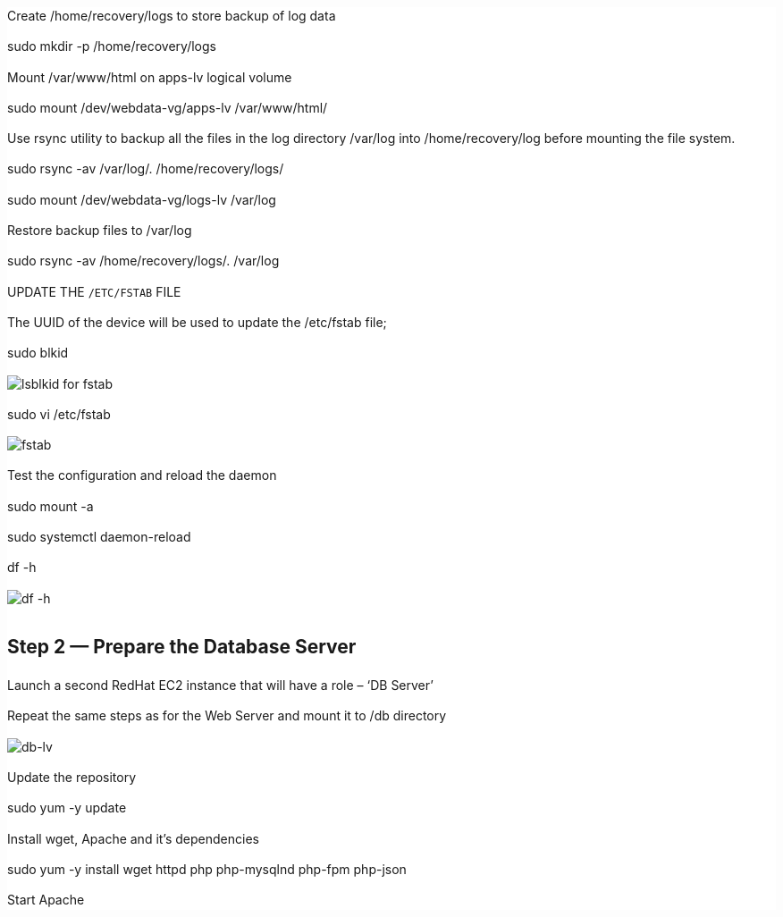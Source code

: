 Create /home/recovery/logs to store backup of log data

sudo mkdir -p /home/recovery/logs

Mount /var/www/html on apps-lv logical volume

sudo mount /dev/webdata-vg/apps-lv /var/www/html/

Use rsync utility to backup all the files in the log directory /var/log into /home/recovery/log before mounting the file system.

sudo rsync -av /var/log/. /home/recovery/logs/

sudo mount /dev/webdata-vg/logs-lv /var/log

Restore backup files to /var/log

sudo rsync -av /home/recovery/logs/. /var/log

UPDATE THE `/ETC/FSTAB` FILE

The UUID of the device will be used to update the /etc/fstab file;

sudo blkid

<img width="1236" alt="lsblkid for fstab" src="https://user-images.githubusercontent.com/97977311/152056829-36bdd8b0-1ce7-4a09-8300-190fc1aa0d6e.png">

sudo vi /etc/fstab


<img width="1402" alt="fstab" src="https://user-images.githubusercontent.com/97977311/152057996-46cbf5e7-d861-4ab2-a949-54cbbdcd7992.png">

Test the configuration and reload the daemon

 sudo mount -a
 
 sudo systemctl daemon-reload
 
 df -h
 
 <img width="1109" alt="df -h" src="https://user-images.githubusercontent.com/97977311/152060724-b589ae13-40a2-4f94-934e-417300f441c4.png">
 
 ## Step 2 — Prepare the Database Server
 
Launch a second RedHat EC2 instance that will have a role – ‘DB Server’
 
Repeat the same steps as for the Web Server and mount it to /db directory

<img width="1017" alt="db-lv" src="https://user-images.githubusercontent.com/97977311/152062007-685d25f9-767d-4557-8026-116b41de16b8.png">



Update the repository

sudo yum -y update

Install wget, Apache and it’s dependencies

sudo yum -y install wget httpd php php-mysqlnd php-fpm php-json

Start Apache
